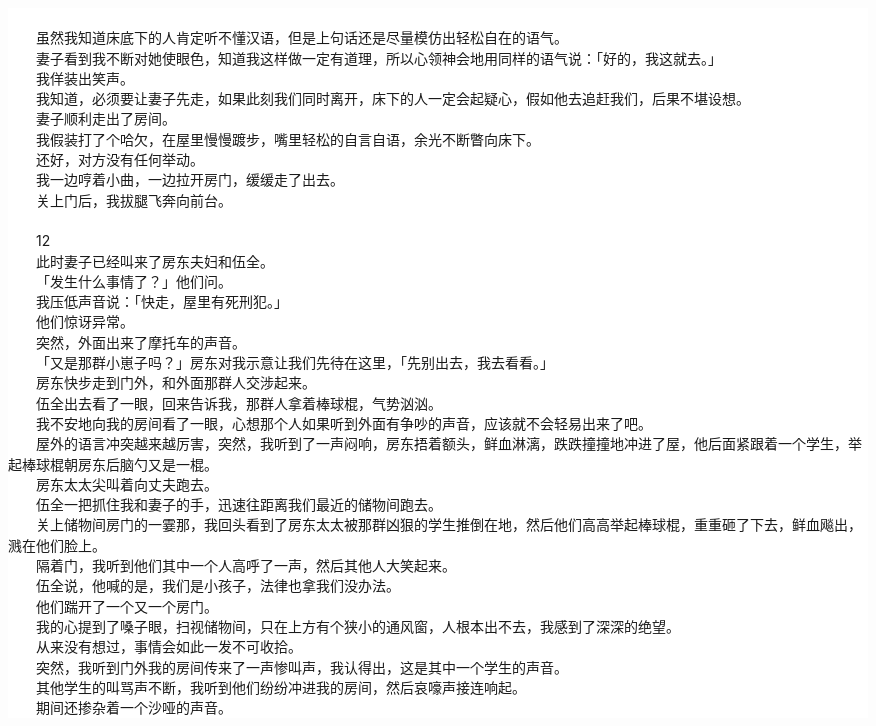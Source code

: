 <br>   
&emsp;&emsp;虽然我知道床底下的人肯定听不懂汉语，但是上句话还是尽量模仿出轻松自在的语气。  
<br>   
&emsp;&emsp;妻子看到我不断对她使眼色，知道我这样做一定有道理，所以心领神会地用同样的语气说：「好的，我这就去。」  
<br>   
&emsp;&emsp;我佯装出笑声。  
<br>   
&emsp;&emsp;我知道，必须要让妻子先走，如果此刻我们同时离开，床下的人一定会起疑心，假如他去追赶我们，后果不堪设想。  
<br>   
&emsp;&emsp;妻子顺利走出了房间。  
<br>   
&emsp;&emsp;我假装打了个哈欠，在屋里慢慢踱步，嘴里轻松的自言自语，余光不断瞥向床下。  
<br>   
&emsp;&emsp;还好，对方没有任何举动。  
<br>   
&emsp;&emsp;我一边哼着小曲，一边拉开房门，缓缓走了出去。  
<br>   
&emsp;&emsp;关上门后，我拔腿飞奔向前台。  
<br>   
&emsp;&emsp;　  
<br>   
&emsp;&emsp;12  
<br>   
&emsp;&emsp;此时妻子已经叫来了房东夫妇和伍全。  
<br>   
&emsp;&emsp;「发生什么事情了？」他们问。  
<br>   
&emsp;&emsp;我压低声音说：「快走，屋里有死刑犯。」  
<br>   
&emsp;&emsp;他们惊讶异常。  
<br>   
&emsp;&emsp;突然，外面出来了摩托车的声音。  
<br>   
&emsp;&emsp;「又是那群小崽子吗？」房东对我示意让我们先待在这里，「先别出去，我去看看。」  
<br>   
&emsp;&emsp;房东快步走到门外，和外面那群人交涉起来。  
<br>   
&emsp;&emsp;伍全出去看了一眼，回来告诉我，那群人拿着棒球棍，气势汹汹。  
<br>   
&emsp;&emsp;我不安地向我的房间看了一眼，心想那个人如果听到外面有争吵的声音，应该就不会轻易出来了吧。  
<br>   
&emsp;&emsp;屋外的语言冲突越来越厉害，突然，我听到了一声闷响，房东捂着额头，鲜血淋漓，跌跌撞撞地冲进了屋，他后面紧跟着一个学生，举起棒球棍朝房东后脑勺又是一棍。  
<br>   
&emsp;&emsp;房东太太尖叫着向丈夫跑去。  
<br>   
&emsp;&emsp;伍全一把抓住我和妻子的手，迅速往距离我们最近的储物间跑去。  
<br>   
&emsp;&emsp;关上储物间房门的一霎那，我回头看到了房东太太被那群凶狠的学生推倒在地，然后他们高高举起棒球棍，重重砸了下去，鲜血飚出，溅在他们脸上。  
<br>   
&emsp;&emsp;隔着门，我听到他们其中一个人高呼了一声，然后其他人大笑起来。  
<br>   
&emsp;&emsp;伍全说，他喊的是，我们是小孩子，法律也拿我们没办法。  
<br>   
&emsp;&emsp;他们踹开了一个又一个房门。  
<br>   
&emsp;&emsp;我的心提到了嗓子眼，扫视储物间，只在上方有个狭小的通风窗，人根本出不去，我感到了深深的绝望。  
<br>   
&emsp;&emsp;从来没有想过，事情会如此一发不可收拾。  
<br>   
&emsp;&emsp;突然，我听到门外我的房间传来了一声惨叫声，我认得出，这是其中一个学生的声音。  
<br>   
&emsp;&emsp;其他学生的叫骂声不断，我听到他们纷纷冲进我的房间，然后哀嚎声接连响起。  
<br>   
&emsp;&emsp;期间还掺杂着一个沙哑的声音。  